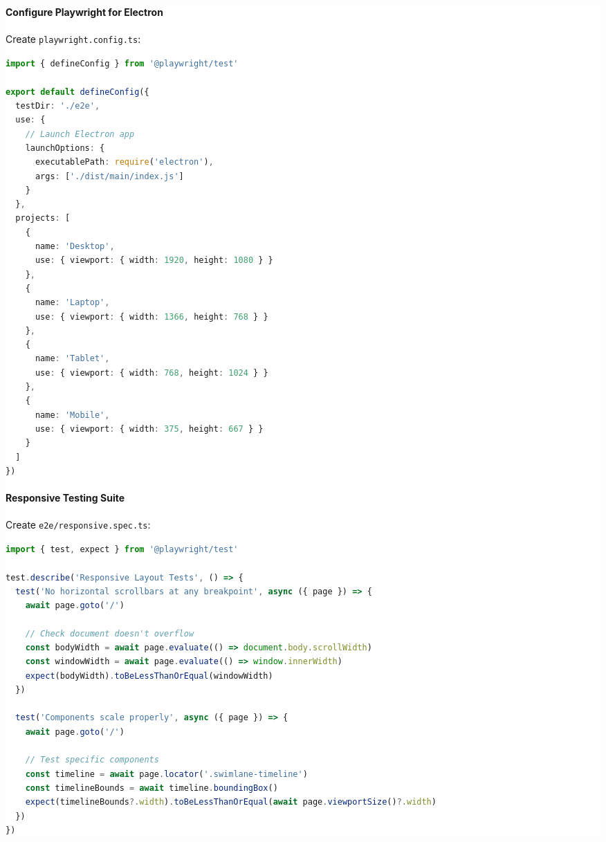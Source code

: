 #### Configure Playwright for Electron
Create `playwright.config.ts`:
```typescript
import { defineConfig } from '@playwright/test'

export default defineConfig({
  testDir: './e2e',
  use: {
    // Launch Electron app
    launchOptions: {
      executablePath: require('electron'),
      args: ['./dist/main/index.js']
    }
  },
  projects: [
    {
      name: 'Desktop',
      use: { viewport: { width: 1920, height: 1080 } }
    },
    {
      name: 'Laptop',
      use: { viewport: { width: 1366, height: 768 } }
    },
    {
      name: 'Tablet',
      use: { viewport: { width: 768, height: 1024 } }
    },
    {
      name: 'Mobile',
      use: { viewport: { width: 375, height: 667 } }
    }
  ]
})
```

#### Responsive Testing Suite
Create `e2e/responsive.spec.ts`:
```typescript
import { test, expect } from '@playwright/test'

test.describe('Responsive Layout Tests', () => {
  test('No horizontal scrollbars at any breakpoint', async ({ page }) => {
    await page.goto('/')
    
    // Check document doesn't overflow
    const bodyWidth = await page.evaluate(() => document.body.scrollWidth)
    const windowWidth = await page.evaluate(() => window.innerWidth)
    expect(bodyWidth).toBeLessThanOrEqual(windowWidth)
  })
  
  test('Components scale properly', async ({ page }) => {
    await page.goto('/')
    
    // Test specific components
    const timeline = await page.locator('.swimlane-timeline')
    const timelineBounds = await timeline.boundingBox()
    expect(timelineBounds?.width).toBeLessThanOrEqual(await page.viewportSize()?.width)
  })
})
```
